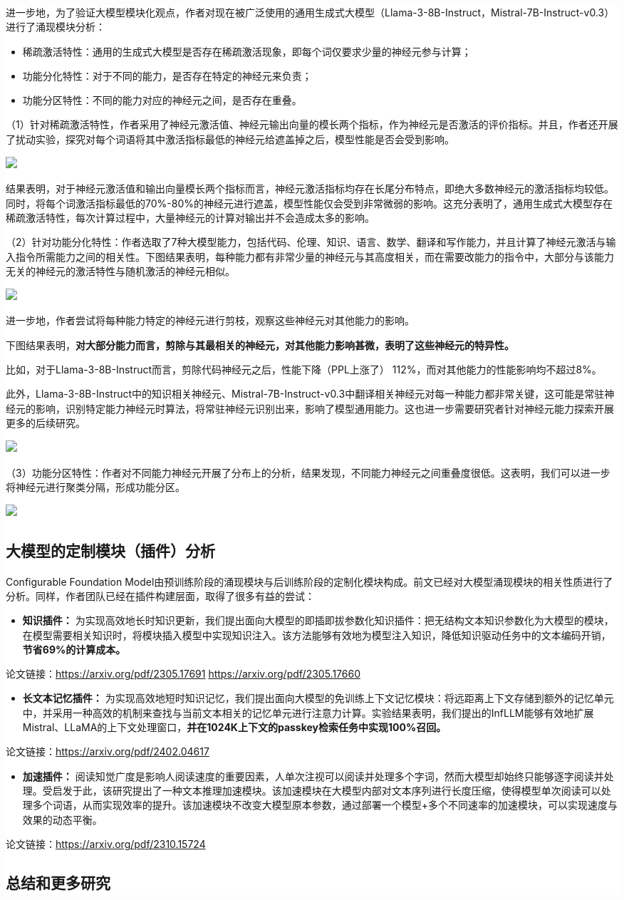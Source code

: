进一步地，为了验证大模型模块化观点，作者对现在被广泛使用的通用生成式大模型（Llama-3-8B-Instruct，Mistral-7B-Instruct-v0.3）进行了涌现模块分析：

  * 稀疏激活特性：通用的生成式大模型是否存在稀疏激活现象，即每个词仅要求少量的神经元参与计算；

  * 功能分化特性：对于不同的能力，是否存在特定的神经元来负责；

  * 功能分区特性：不同的能力对应的神经元之间，是否存在重叠。

（1）针对稀疏激活特性，作者采用了神经元激活值、神经元输出向量的模长两个指标，作为神经元是否激活的评价指标。并且，作者还开展了扰动实验，探究对每个词语将其中激活指标最低的神经元给遮盖掉之后，模型性能是否会受到影响。

![](https://mmbiz.qpic.cn/mmbiz_png/YicUhk5aAGtCx1EsfrHzNia3ia8gmzkeAhUtq3fXFcFkekhVqFMmlpwyx31FO8uQVmTicveYiaTibHHhkCicLqqrJlJlw/640?wx_fmt=png&from=appmsg)

结果表明，对于神经元激活值和输出向量模长两个指标而言，神经元激活指标均存在长尾分布特点，即绝大多数神经元的激活指标均较低。同时，将每个词激活指标最低的70%-80%的神经元进行遮盖，模型性能仅会受到非常微弱的影响。这充分表明了，通用生成式大模型存在稀疏激活特性，每次计算过程中，大量神经元的计算对输出并不会造成太多的影响。

（2）针对功能分化特性：作者选取了7种大模型能力，包括代码、伦理、知识、语言、数学、翻译和写作能力，并且计算了神经元激活与输入指令所需能力之间的相关性。下图结果表明，每种能力都有非常少量的神经元与其高度相关，而在需要改能力的指令中，大部分与该能力无关的神经元的激活特性与随机激活的神经元相似。

![](https://mmbiz.qpic.cn/mmbiz_png/YicUhk5aAGtCx1EsfrHzNia3ia8gmzkeAhUibcxFfZBwPen5MECNhyb8Dw20ialsYKibB9qZHTu1FKXe9627HohLmtSg/640?wx_fmt=png&from=appmsg)

进一步地，作者尝试将每种能力特定的神经元进行剪枝，观察这些神经元对其他能力的影响。

下图结果表明，**对大部分能力而言，剪除与其最相关的神经元，对其他能力影响甚微，表明了这些神经元的特异性。**

比如，对于Llama-3-8B-Instruct而言，剪除代码神经元之后，性能下降（PPL上涨了） 112%，而对其他能力的性能影响均不超过8%。

此外，Llama-3-8B-Instruct中的知识相关神经元、Mistral-7B-Instruct-v0.3中翻译相关神经元对每一种能力都非常关键，这可能是常驻神经元的影响，识别特定能力神经元时算法，将常驻神经元识别出来，影响了模型通用能力。这也进一步需要研究者针对神经元能力探索开展更多的后续研究。

![](https://mmbiz.qpic.cn/mmbiz_png/YicUhk5aAGtCx1EsfrHzNia3ia8gmzkeAhUu3mDOBoIpibT5pRjNibZutWtz54uIdZznjvhY94OFbHhW76I3FRYjTuw/640?wx_fmt=png&from=appmsg)

（3）功能分区特性：作者对不同能力神经元开展了分布上的分析，结果发现，不同能力神经元之间重叠度很低。这表明，我们可以进一步将神经元进行聚类分隔，形成功能分区。

![](https://mmbiz.qpic.cn/mmbiz_png/YicUhk5aAGtCx1EsfrHzNia3ia8gmzkeAhUtpg7VBTpTWpJkpVyug5Rb3T15EOVWZvNlJfcLu2n13T5COgbrFs72A/640?wx_fmt=png&from=appmsg)

## 大模型的定制模块（插件）分析

Configurable Foundation
Model由预训练阶段的涌现模块与后训练阶段的定制化模块构成。前文已经对大模型涌现模块的相关性质进行了分析。同样，作者团队已经在插件构建层面，取得了很多有益的尝试：

  * **知识插件：** 为实现高效地长时知识更新，我们提出面向大模型的即插即拔参数化知识插件：把无结构文本知识参数化为大模型的模块，在模型需要相关知识时，将模块插入模型中实现知识注入。该方法能够有效地为模型注入知识，降低知识驱动任务中的文本编码开销，**节省69%的计算成本。**

论文链接：https://arxiv.org/pdf/2305.17691 https://arxiv.org/pdf/2305.17660

  * **长文本记忆插件：** 为实现高效地短时知识记忆，我们提出面向大模型的免训练上下文记忆模块：将远距离上下文存储到额外的记忆单元中，并采用一种高效的机制来查找与当前文本相关的记忆单元进行注意力计算。实验结果表明，我们提出的InfLLM能够有效地扩展Mistral、LLaMA的上下文处理窗口，**并在1024K上下文的passkey检索任务中实现100%召回。**

论文链接：https://arxiv.org/pdf/2402.04617

  * **加速插件：** 阅读知觉广度是影响人阅读速度的重要因素，人单次注视可以阅读并处理多个字词，然而大模型却始终只能够逐字阅读并处理。受启发于此，该研究提出了一种文本推理加速模块。该加速模块在大模型内部对文本序列进行长度压缩，使得模型单次阅读可以处理多个词语，从而实现效率的提升。该加速模块不改变大模型原本参数，通过部署一个模型+多个不同速率的加速模块，可以实现速度与效果的动态平衡。

论文链接：https://arxiv.org/pdf/2310.15724

## 总结和更多研究
